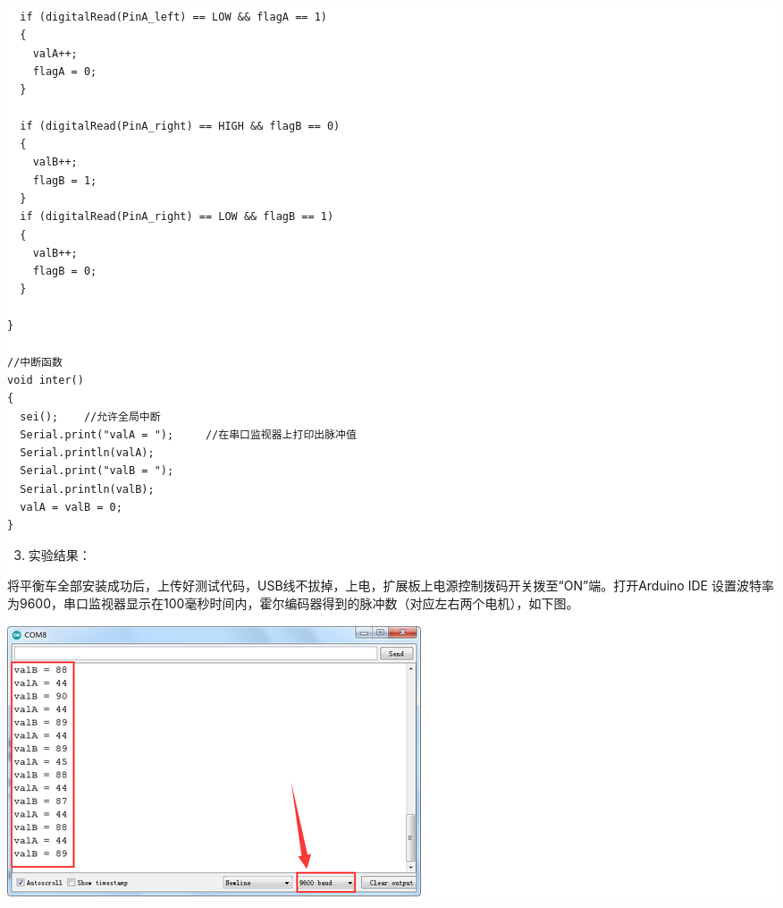```
  if (digitalRead(PinA_left) == LOW && flagA == 1)
  {
    valA++;
    flagA = 0;
  }

  if (digitalRead(PinA_right) == HIGH && flagB == 0)
  {
    valB++;
    flagB = 1;
  }
  if (digitalRead(PinA_right) == LOW && flagB == 1)
  {
    valB++;
    flagB = 0;
  }

}

//中断函数
void inter()
{
  sei();    //允许全局中断
  Serial.print("valA = ");     //在串口监视器上打印出脉冲值
  Serial.println(valA);
  Serial.print("valB = ");
  Serial.println(valB);
  valA = valB = 0;
}
```


3.  实验结果：

将平衡车全部安装成功后，上传好测试代码，USB线不拔掉，上电，扩展板上电源控制拨码开关拨至“ON”端。打开Arduino IDE
设置波特率为9600，串口监视器显示在100毫秒时间内，霍尔编码器得到的脉冲数（对应左右两个电机），如下图。

![](media/98bd155110297d8e2d24315eb70acf37.png)
